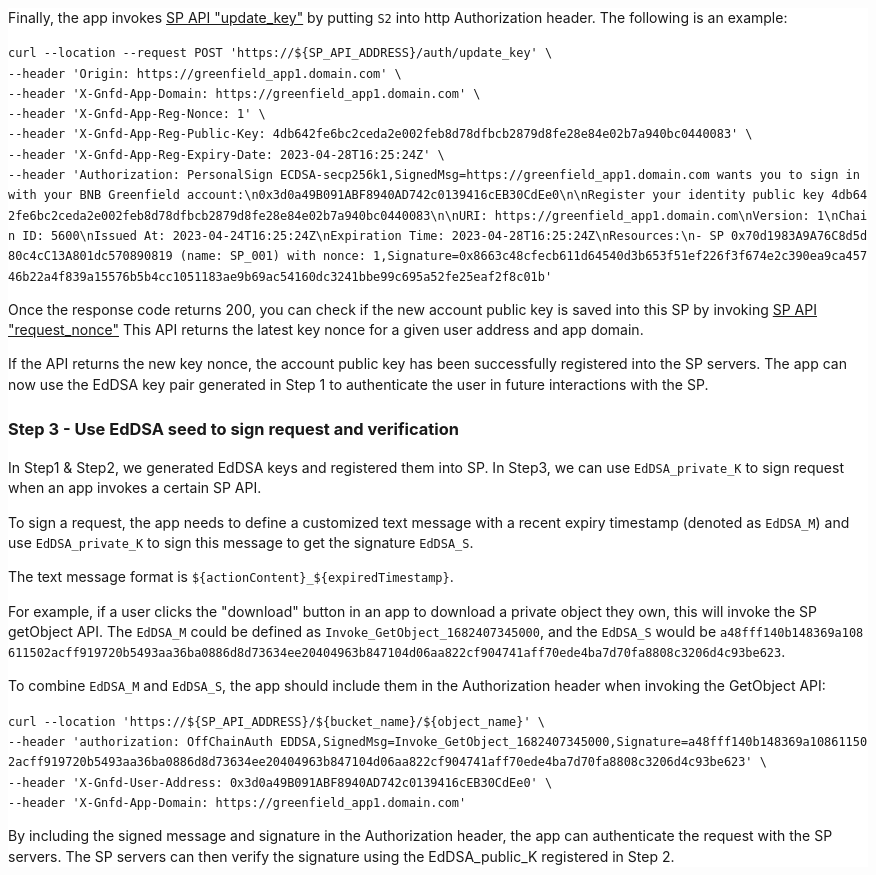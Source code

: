 Finally, the app invokes [SP API "update\_key"](https://greenfield.bnbchain.org/docs/api/storgae-provider-rest/auth/update_key.html) by putting `S2` into http Authorization header. The following is an example:



```plain
curl --location --request POST 'https://${SP_API_ADDRESS}/auth/update_key' \
--header 'Origin: https://greenfield_app1.domain.com' \
--header 'X-Gnfd-App-Domain: https://greenfield_app1.domain.com' \
--header 'X-Gnfd-App-Reg-Nonce: 1' \
--header 'X-Gnfd-App-Reg-Public-Key: 4db642fe6bc2ceda2e002feb8d78dfbcb2879d8fe28e84e02b7a940bc0440083' \
--header 'X-Gnfd-App-Reg-Expiry-Date: 2023-04-28T16:25:24Z' \
--header 'Authorization: PersonalSign ECDSA-secp256k1,SignedMsg=https://greenfield_app1.domain.com wants you to sign in with your BNB Greenfield account:\n0x3d0a49B091ABF8940AD742c0139416cEB30CdEe0\n\nRegister your identity public key 4db642fe6bc2ceda2e002feb8d78dfbcb2879d8fe28e84e02b7a940bc0440083\n\nURI: https://greenfield_app1.domain.com\nVersion: 1\nChain ID: 5600\nIssued At: 2023-04-24T16:25:24Z\nExpiration Time: 2023-04-28T16:25:24Z\nResources:\n- SP 0x70d1983A9A76C8d5d80c4cC13A801dc570890819 (name: SP_001) with nonce: 1,Signature=0x8663c48cfecb611d64540d3b653f51ef226f3f674e2c390ea9ca45746b22a4f839a15576b5b4cc1051183ae9b69ac54160dc3241bbe99c695a52fe25eaf2f8c01b'
```

Once the response code returns 200, you can check if the new account public key is saved into this SP by invoking [SP API "request\_nonce"](https://greenfield.bnbchain.org/docs/api/storgae-provider-rest/auth/get_nonce.html)
This API returns the latest key nonce for a given user address and app domain.

If the API returns the new key nonce, the account public key has been successfully registered into the SP servers. The app can now use the EdDSA key pair generated in Step 1 to authenticate the user in future interactions with the SP.

### Step 3 - Use EdDSA seed to sign request and verification

In Step1 & Step2, we generated EdDSA keys and registered them into SP. In Step3, we can use `EdDSA_private_K` to sign request when an app invokes a certain SP API.

To sign a request, the app needs to define a customized text message with a recent expiry timestamp (denoted as `EdDSA_M`) and use `EdDSA_private_K` to sign this message to get the signature `EdDSA_S`.

The text message format is `${actionContent}_${expiredTimestamp}`.

For example, if a user clicks the "download" button in an app to download a private object they own, this will invoke the SP getObject API. 
The `EdDSA_M` could be defined as `Invoke_GetObject_1682407345000`, and the `EdDSA_S` would be `a48fff140b148369a108611502acff919720b5493aa36ba0886d8d73634ee20404963b847104d06aa822cf904741aff70ede4ba7d70fa8808c3206d4c93be623`.

To combine `EdDSA_M` and `EdDSA_S`, the app should include them in the Authorization header when invoking the GetObject API:

```plain
curl --location 'https://${SP_API_ADDRESS}/${bucket_name}/${object_name}' \
--header 'authorization: OffChainAuth EDDSA,SignedMsg=Invoke_GetObject_1682407345000,Signature=a48fff140b148369a108611502acff919720b5493aa36ba0886d8d73634ee20404963b847104d06aa822cf904741aff70ede4ba7d70fa8808c3206d4c93be623' \
--header 'X-Gnfd-User-Address: 0x3d0a49B091ABF8940AD742c0139416cEB30CdEe0' \
--header 'X-Gnfd-App-Domain: https://greenfield_app1.domain.com' 
```
By including the signed message and signature in the Authorization header, the app can authenticate the request with the SP servers. The SP servers can then verify the signature using the EdDSA_public_K registered in Step 2.

